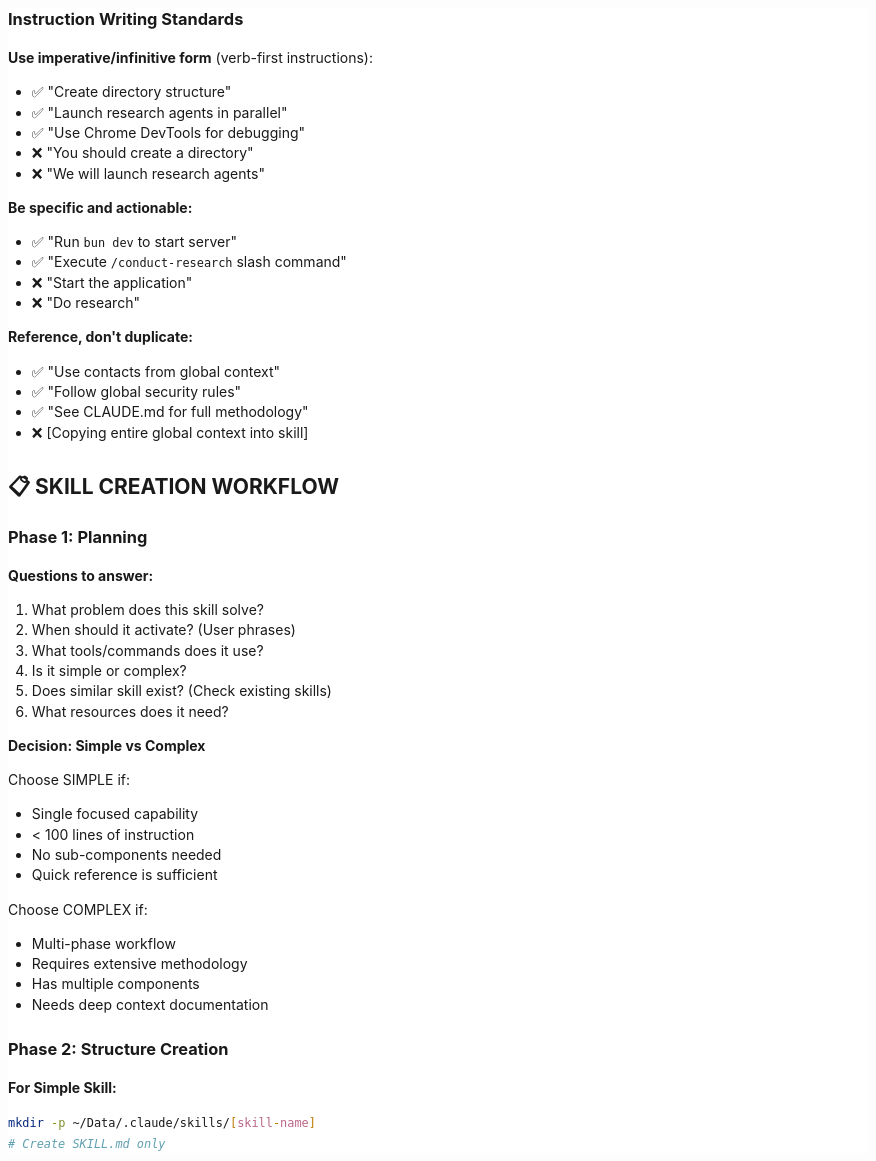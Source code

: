 ### Instruction Writing Standards

**Use imperative/infinitive form** (verb-first instructions):
- ✅ "Create directory structure"
- ✅ "Launch research agents in parallel"
- ✅ "Use Chrome DevTools for debugging"
- ❌ "You should create a directory"
- ❌ "We will launch research agents"

**Be specific and actionable:**
- ✅ "Run `bun dev` to start server"
- ✅ "Execute `/conduct-research` slash command"
- ❌ "Start the application"
- ❌ "Do research"

**Reference, don't duplicate:**
- ✅ "Use contacts from global context"
- ✅ "Follow global security rules"
- ✅ "See CLAUDE.md for full methodology"
- ❌ [Copying entire global context into skill]

## 📋 SKILL CREATION WORKFLOW

### Phase 1: Planning

**Questions to answer:**
1. What problem does this skill solve?
2. When should it activate? (User phrases)
3. What tools/commands does it use?
4. Is it simple or complex?
5. Does similar skill exist? (Check existing skills)
6. What resources does it need?

**Decision: Simple vs Complex**

Choose SIMPLE if:
- Single focused capability
- < 100 lines of instruction
- No sub-components needed
- Quick reference is sufficient

Choose COMPLEX if:
- Multi-phase workflow
- Requires extensive methodology
- Has multiple components
- Needs deep context documentation

### Phase 2: Structure Creation

**For Simple Skill:**
```bash
mkdir -p ~/Data/.claude/skills/[skill-name]
# Create SKILL.md only
```
